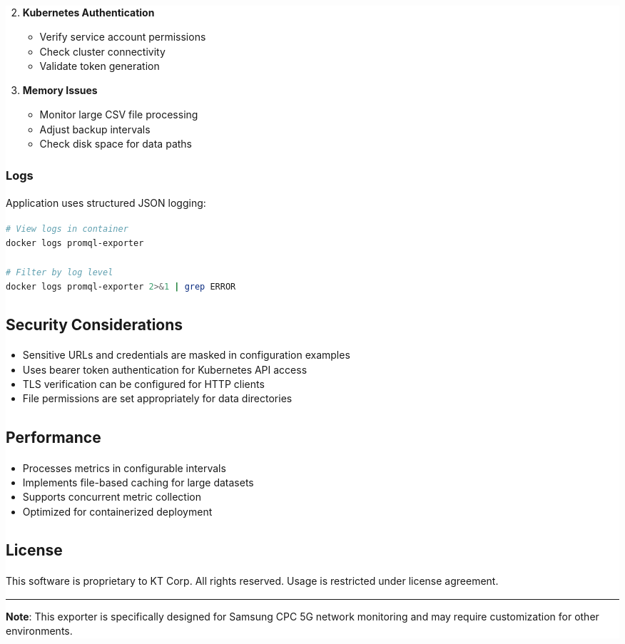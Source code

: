 2. **Kubernetes Authentication**
   - Verify service account permissions
   - Check cluster connectivity
   - Validate token generation

3. **Memory Issues**
   - Monitor large CSV file processing
   - Adjust backup intervals
   - Check disk space for data paths

### Logs

Application uses structured JSON logging:

```bash
# View logs in container
docker logs promql-exporter

# Filter by log level
docker logs promql-exporter 2>&1 | grep ERROR
```

## Security Considerations

- Sensitive URLs and credentials are masked in configuration examples
- Uses bearer token authentication for Kubernetes API access
- TLS verification can be configured for HTTP clients
- File permissions are set appropriately for data directories

## Performance

- Processes metrics in configurable intervals
- Implements file-based caching for large datasets
- Supports concurrent metric collection
- Optimized for containerized deployment

## License

This software is proprietary to KT Corp. All rights reserved. Usage is restricted under license agreement.

---

**Note**: This exporter is specifically designed for Samsung CPC 5G network monitoring and may require customization for other environments.
